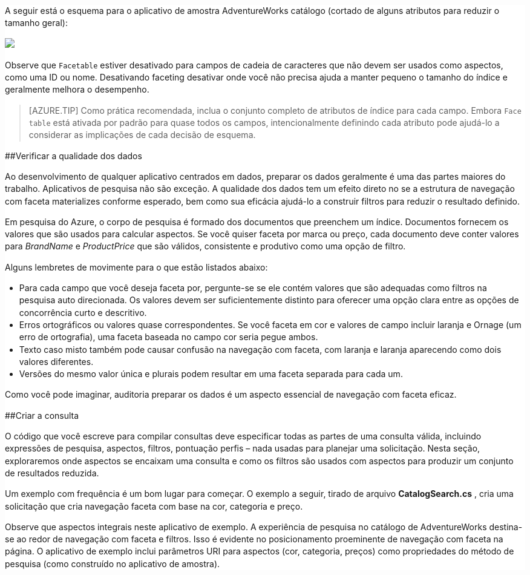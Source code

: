 A seguir está o esquema para o aplicativo de amostra AdventureWorks catálogo (cortado de alguns atributos para reduzir o tamanho geral):

 ![][3]
 
Observe que `Facetable` estiver desativado para campos de cadeia de caracteres que não devem ser usados como aspectos, como uma ID ou nome. Desativando faceting desativar onde você não precisa ajuda a manter pequeno o tamanho do índice e geralmente melhora o desempenho.

> [AZURE.TIP] Como prática recomendada, inclua o conjunto completo de atributos de índice para cada campo. Embora `Facetable` está ativada por padrão para quase todos os campos, intencionalmente definindo cada atributo pode ajudá-lo a considerar as implicações de cada decisão de esquema. 

<a name="checkdata"></a>
##<a name="check-for-data-quality"></a>Verificar a qualidade dos dados 

Ao desenvolvimento de qualquer aplicativo centrados em dados, preparar os dados geralmente é uma das partes maiores do trabalho. Aplicativos de pesquisa não são exceção. A qualidade dos dados tem um efeito direto no se a estrutura de navegação com faceta materializes conforme esperado, bem como sua eficácia ajudá-lo a construir filtros para reduzir o resultado definido.

Em pesquisa do Azure, o corpo de pesquisa é formado dos documentos que preenchem um índice. Documentos fornecem os valores que são usados para calcular aspectos. Se você quiser faceta por marca ou preço, cada documento deve conter valores para *BrandName* e *ProductPrice* que são válidos, consistente e produtivo como uma opção de filtro.

Alguns lembretes de movimente para o que estão listados abaixo:

- Para cada campo que você deseja faceta por, pergunte-se se ele contém valores que são adequadas como filtros na pesquisa auto direcionada. Os valores devem ser suficientemente distinto para oferecer uma opção clara entre as opções de concorrência curto e descritivo.
- Erros ortográficos ou valores quase correspondentes. Se você faceta em cor e valores de campo incluir laranja e Ornage (um erro de ortografia), uma faceta baseada no campo cor seria pegue ambos.
- Texto caso misto também pode causar confusão na navegação com faceta, com laranja e laranja aparecendo como dois valores diferentes. 
- Versões do mesmo valor única e plurais podem resultar em uma faceta separada para cada um.

Como você pode imaginar, auditoria preparar os dados é um aspecto essencial de navegação com faceta eficaz.

<a name="buildquery"></a>
##<a name="build-the-query"></a>Criar a consulta

O código que você escreve para compilar consultas deve especificar todas as partes de uma consulta válida, incluindo expressões de pesquisa, aspectos, filtros, pontuação perfis – nada usadas para planejar uma solicitação. Nesta seção, exploraremos onde aspectos se encaixam uma consulta e como os filtros são usados com aspectos para produzir um conjunto de resultados reduzida.

Um exemplo com frequência é um bom lugar para começar. O exemplo a seguir, tirado de arquivo **CatalogSearch.cs** , cria uma solicitação que cria navegação faceta com base na cor, categoria e preço. 

Observe que aspectos integrais neste aplicativo de exemplo. A experiência de pesquisa no catálogo de AdventureWorks destina-se ao redor de navegação com faceta e filtros. Isso é evidente no posicionamento proeminente de navegação com faceta na página. O aplicativo de exemplo inclui parâmetros URI para aspectos (cor, categoria, preços) como propriedades do método de pesquisa (como construído no aplicativo de amostra).


[How to build it]: #howtobuildit
[Build the presentation layer]: #presentationlayer
[Build the index]: #buildindex
[Check for data quality]: #checkdata
[Build the query]: #buildquery
[Tips on how to control faceted navigation]: #tips
[Faceted navigation based on range values]: #rangefacets
[Faceted navigation based on GeoPoints]: #geofacets
[Try it out]: #tryitout
[1]: ./media/search-faceted-navigation/Facet-1-slide.PNG
[2]: ./media/search-faceted-navigation/Facet-2-CSHTML.PNG
[3]: ./media/search-faceted-navigation/Facet-3-schema.PNG
[4]: ./media/search-faceted-navigation/Facet-4-SearchMethod.PNG
[5]: ./media/search-faceted-navigation/Facet-5-Prices.PNG
[6]: ./media/search-faceted-navigation/Facet-6-buildfilter.PNG
[7]: ./media/search-faceted-navigation/Facet-7-appstart.png
[8]: ./media/search-faceted-navigation/Facet-8-appbike.png
[9]: ./media/search-faceted-navigation/Facet-9-appbikefaceted.png
[10]: ./media/search-faceted-navigation/Facet-10-appTitle.png
[Designing for Faceted Search]: http://www.uie.com/articles/faceted_search/
[Design Patterns: Faceted Navigation]: http://alistapart.com/article/design-patterns-faceted-navigation
[Create your first application]: search-create-first-solution.md
[OData expression syntax (Azure Search)]: http://msdn.microsoft.com/library/azure/dn798921.aspx
[Azure Search Adventure Works Demo]: https://azuresearchadventureworksdemo.codeplex.com/
[http://www.odata.org/documentation/odata-version-2-0/overview/]: http://www.odata.org/documentation/odata-version-2-0/overview/ 
[Faceting on Azure Search forum post]: ../faceting-on-azure-search.md?forum=azuresearch
[Search Documents (Azure Search API)]: http://msdn.microsoft.com/library/azure/dn798927.aspx